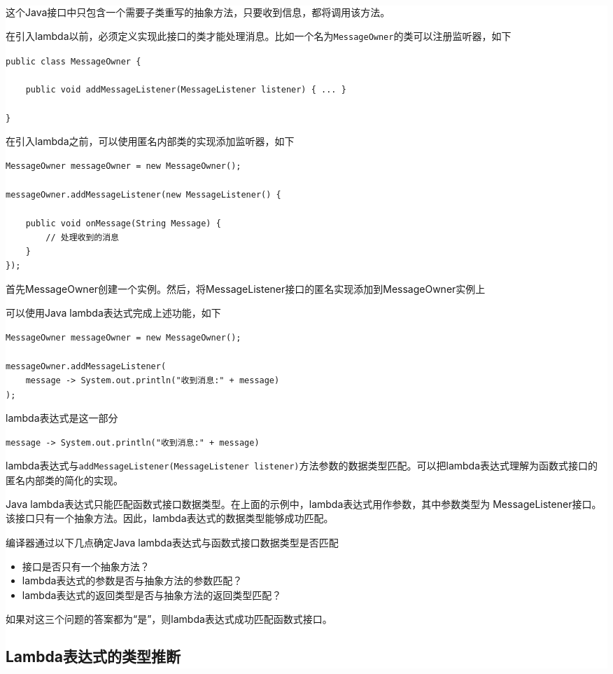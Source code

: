 这个Java接口中只包含一个需要子类重写的抽象方法，只要收到信息，都将调用该方法。

在引入lambda以前，必须定义实现此接口的类才能处理消息。比如一个名为`MessageOwner`的类可以注册监听器，如下

```
public class MessageOwner {

    public void addMessageListener(MessageListener listener) { ... }

}
```

在引入lambda之前，可以使用匿名内部类的实现添加监听器，如下

```
MessageOwner messageOwner = new MessageOwner();

messageOwner.addMessageListener(new MessageListener() {

    public void onMessage(String Message) {
        // 处理收到的消息
    }
});
```

首先MessageOwner创建一个实例。然后，将MessageListener接口的匿名实现添加到MessageOwner实例上

可以使用Java lambda表达式完成上述功能，如下

```
MessageOwner messageOwner = new MessageOwner();

messageOwner.addMessageListener(
    message -> System.out.println("收到消息:" + message)
);
```

lambda表达式是这一部分

```
message -> System.out.println("收到消息:" + message)
```

lambda表达式与`addMessageListener(MessageListener listener)`方法参数的数据类型匹配。可以把lambda表达式理解为函数式接口的匿名内部类的简化的实现。

Java lambda表达式只能匹配函数式接口数据类型。在上面的示例中，lambda表达式用作参数，其中参数类型为 MessageListener接口。该接口只有一个抽象方法。因此，lambda表达式的数据类型能够成功匹配。

编译器通过以下几点确定Java lambda表达式与函数式接口数据类型是否匹配

- 接口是否只有一个抽象方法？
- lambda表达式的参数是否与抽象方法的参数匹配？
- lambda表达式的返回类型是否与抽象方法的返回类型匹配？

如果对这三个问题的答案都为“是”，则lambda表达式成功匹配函数式接口。

## Lambda表达式的类型推断
